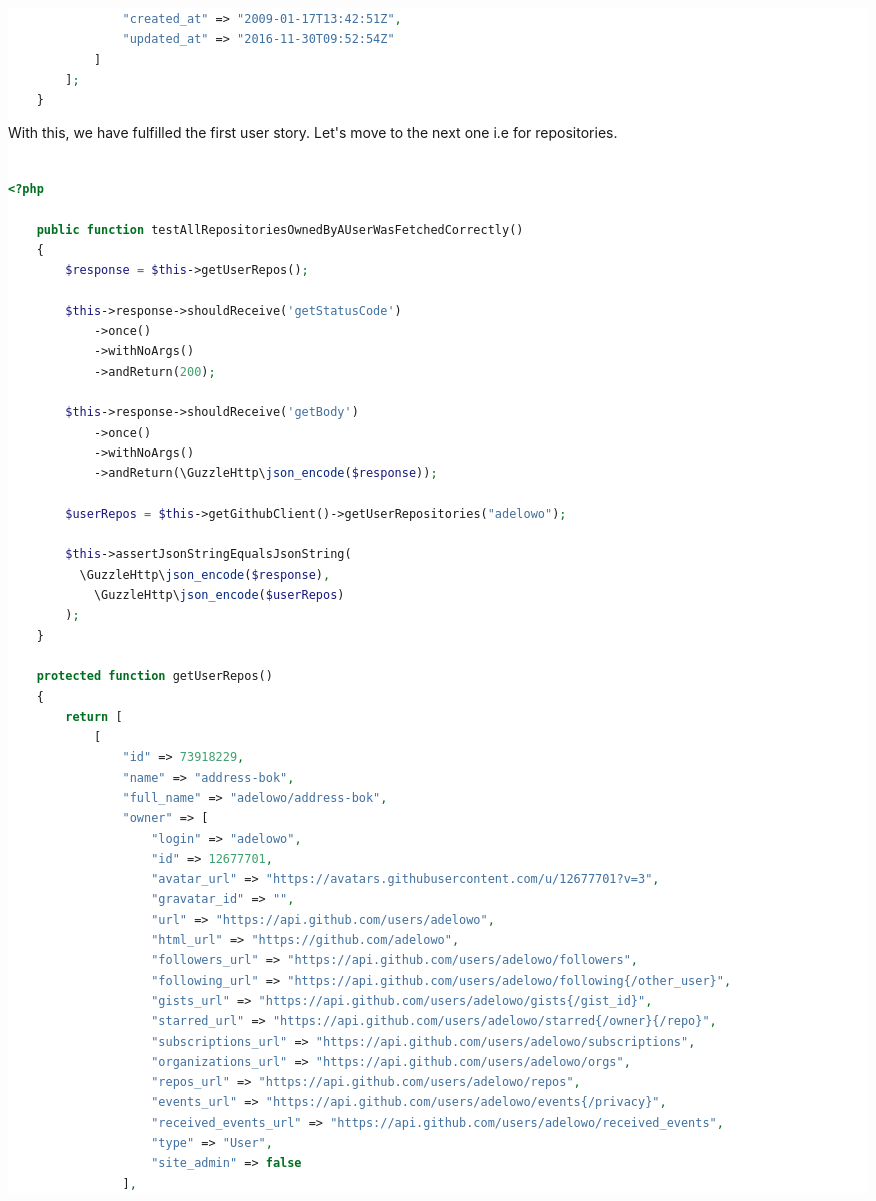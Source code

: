 ```php
                "created_at" => "2009-01-17T13:42:51Z",
                "updated_at" => "2016-11-30T09:52:54Z"
            ]
        ];
    }

```

With this, we have fulfilled the first user story. Let's move to the next one i.e for repositories.

```php

<?php

    public function testAllRepositoriesOwnedByAUserWasFetchedCorrectly()
    {
        $response = $this->getUserRepos();

        $this->response->shouldReceive('getStatusCode')
            ->once()
            ->withNoArgs()
            ->andReturn(200);

        $this->response->shouldReceive('getBody')
            ->once()
            ->withNoArgs()
            ->andReturn(\GuzzleHttp\json_encode($response));

        $userRepos = $this->getGithubClient()->getUserRepositories("adelowo");

        $this->assertJsonStringEqualsJsonString(
          \GuzzleHttp\json_encode($response),
            \GuzzleHttp\json_encode($userRepos)
        );
    }

    protected function getUserRepos()
    {
        return [
            [
                "id" => 73918229,
                "name" => "address-bok",
                "full_name" => "adelowo/address-bok",
                "owner" => [
                    "login" => "adelowo",
                    "id" => 12677701,
                    "avatar_url" => "https://avatars.githubusercontent.com/u/12677701?v=3",
                    "gravatar_id" => "",
                    "url" => "https://api.github.com/users/adelowo",
                    "html_url" => "https://github.com/adelowo",
                    "followers_url" => "https://api.github.com/users/adelowo/followers",
                    "following_url" => "https://api.github.com/users/adelowo/following{/other_user}",
                    "gists_url" => "https://api.github.com/users/adelowo/gists{/gist_id}",
                    "starred_url" => "https://api.github.com/users/adelowo/starred{/owner}{/repo}",
                    "subscriptions_url" => "https://api.github.com/users/adelowo/subscriptions",
                    "organizations_url" => "https://api.github.com/users/adelowo/orgs",
                    "repos_url" => "https://api.github.com/users/adelowo/repos",
                    "events_url" => "https://api.github.com/users/adelowo/events{/privacy}",
                    "received_events_url" => "https://api.github.com/users/adelowo/received_events",
                    "type" => "User",
                    "site_admin" => false
                ],
```